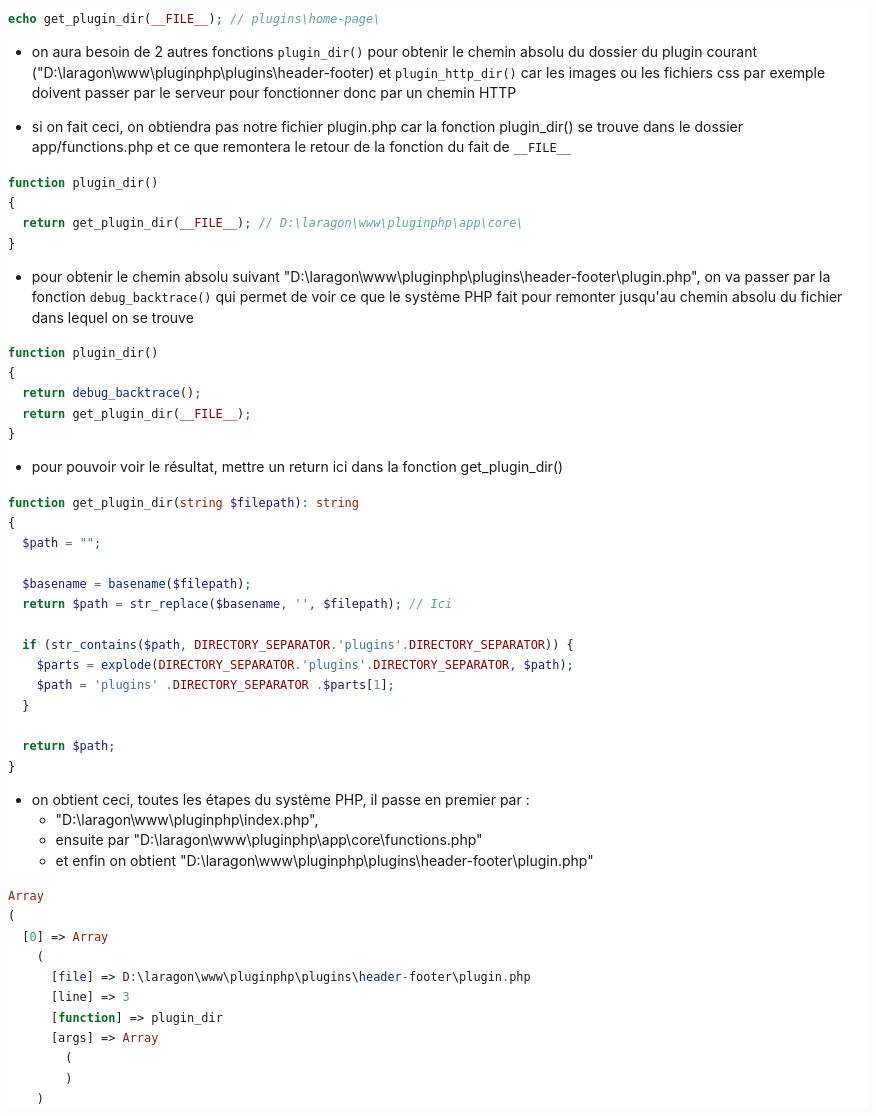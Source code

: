```php
echo get_plugin_dir(__FILE__); // plugins\home-page\
```

- on aura besoin de 2 autres fonctions `plugin_dir()` pour obtenir le chemin absolu du dossier du plugin courant ("D:\laragon\www\pluginphp\plugins\header-footer) et `plugin_http_dir()` car les images ou les fichiers css par exemple doivent passer par le serveur pour fonctionner donc par un chemin HTTP 

- si on fait ceci, on obtiendra pas notre fichier plugin.php car la fonction plugin_dir() se trouve dans le dossier app/functions.php et ce que remontera le retour de la fonction du fait de `__FILE__`

```php
function plugin_dir()
{
  return get_plugin_dir(__FILE__); // D:\laragon\www\pluginphp\app\core\
}
```

- pour obtenir le chemin absolu suivant "D:\laragon\www\pluginphp\plugins\header-footer\plugin.php", on va passer par la fonction `debug_backtrace()` qui permet de voir ce que le système PHP fait pour remonter jusqu'au chemin absolu du fichier dans lequel on se trouve 

```php
function plugin_dir()
{
  return debug_backtrace();
  return get_plugin_dir(__FILE__);
}
```

- pour pouvoir voir le résultat, mettre un return ici dans la fonction get_plugin_dir()

```php
function get_plugin_dir(string $filepath): string
{
  $path = "";

  $basename = basename($filepath);
  return $path = str_replace($basename, '', $filepath); // Ici

  if (str_contains($path, DIRECTORY_SEPARATOR.'plugins'.DIRECTORY_SEPARATOR)) {
    $parts = explode(DIRECTORY_SEPARATOR.'plugins'.DIRECTORY_SEPARATOR, $path);
    $path = 'plugins' .DIRECTORY_SEPARATOR .$parts[1];
  }

  return $path;
}
```

- on obtient ceci, toutes les étapes du système PHP, il passe en premier par :
    - "D:\laragon\www\pluginphp\index.php", 
    - ensuite par "D:\laragon\www\pluginphp\app\core\functions.php" 
    - et enfin on obtient "D:\laragon\www\pluginphp\plugins\header-footer\plugin.php"

```php
Array
(
  [0] => Array
    (
      [file] => D:\laragon\www\pluginphp\plugins\header-footer\plugin.php
      [line] => 3
      [function] => plugin_dir
      [args] => Array
        (
        )
    )

```